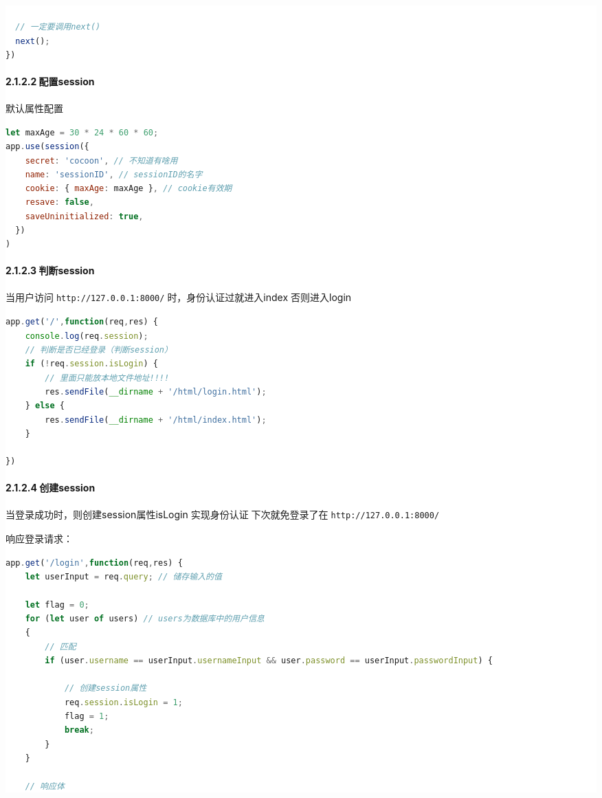 ```js

  // 一定要调用next()
  next();
})
```

  

#### 2.1.2.2 配置session

默认属性配置

```js
let maxAge = 30 * 24 * 60 * 60;
app.use(session({
    secret: 'cocoon', // 不知道有啥用
    name: 'sessionID', // sessionID的名字
    cookie: { maxAge: maxAge }, // cookie有效期
    resave: false, 
    saveUninitialized: true,
  })
)
```



#### 2.1.2.3 判断session

当用户访问 `http://127.0.0.1:8000/` 时，身份认证过就进入index  否则进入login

```js
app.get('/',function(req,res) {
    console.log(req.session);
    // 判断是否已经登录（判断session）
    if (!req.session.isLogin) {
        // 里面只能放本地文件地址!!!!
        res.sendFile(__dirname + '/html/login.html');
    } else {
        res.sendFile(__dirname + '/html/index.html');
    }

})
```



#### 2.1.2.4 创建session

当登录成功时，则创建session属性isLogin  实现身份认证 下次就免登录了在 `http://127.0.0.1:8000/` 

响应登录请求：

```js
app.get('/login',function(req,res) {
    let userInput = req.query; // 储存输入的值

    let flag = 0;
    for (let user of users) // users为数据库中的用户信息
    {
        // 匹配
        if (user.username == userInput.usernameInput && user.password == userInput.passwordInput) {

            // 创建session属性
            req.session.isLogin = 1;
            flag = 1;
            break;
        }
    }

    // 响应体
```
